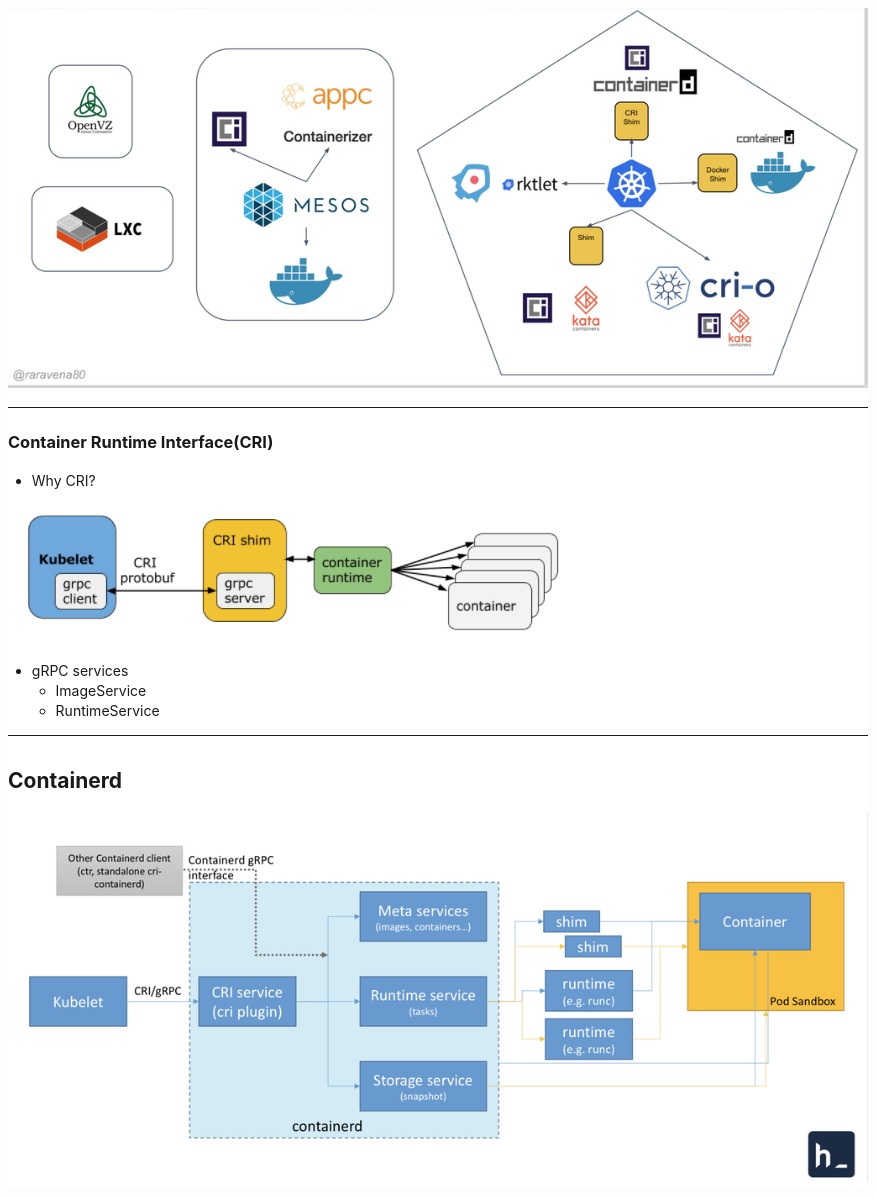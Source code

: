 ![Image](assets/runtime-landscape.png)

---
### Container Runtime Interface(CRI)
- Why CRI?

![Image](assets/CRI.png)
- gRPC services
    - ImageService
    - RuntimeService






---
## Containerd
![Image](assets/containerd.png)